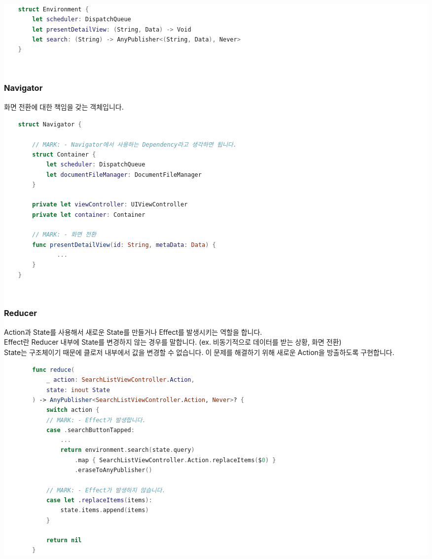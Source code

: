 ``` Swift
    struct Environment {
        let scheduler: DispatchQueue
        let presentDetailView: (String, Data) -> Void
        let search: (String) -> AnyPublisher<(String, Data), Never>
    }
```

<br>

### Navigator
화면 전환에 대한 책임을 갖는 객체입니다. 

``` Swift
    struct Navigator {
        
        // MARK: - Navigator에서 사용하는 Dependency라고 생각하면 됩니다.
        struct Container {
            let scheduler: DispatchQueue
            let documentFileManager: DocumentFileManager
        }
        
        private let viewController: UIViewController
        private let container: Container
        
        // MARK: - 화면 전환
        func presentDetailView(id: String, metaData: Data) {
               ...
        }
    }
``` 

<br>

### Reducer


Action과 State를 사용해서 새로운 State를 만들거나 Effect를 발생시키는 역할을 합니다. <br>
Effect란 Reducer 내부에 State를 변경하지 않는 경우를 말합니다. (ex. 비동기적으로 데이터를 받는 상황, 화면 전환) <br>
State는 구조체이기 때문에 클로저 내부에서 값을 변경할 수 없습니다. 이 문제를 해결하기 위해 새로운 Action을 방출하도록 구현합니다.

``` Swift
        func reduce(
            _ action: SearchListViewController.Action,
            state: inout State
        ) -> AnyPublisher<SearchListViewController.Action, Never>? {
            switch action {
            // MARK: - Effect가 발생합니다.
            case .searchButtonTapped:
                ...
                return environment.search(state.query)
                    .map { SearchListViewController.Action.replaceItems($0) }
                    .eraseToAnyPublisher()
                    
            // MARK: - Effect가 발생하지 않습니다.
            case let .replaceItems(items):
                state.items.append(items)
            }
            
            return nil
        }

```
